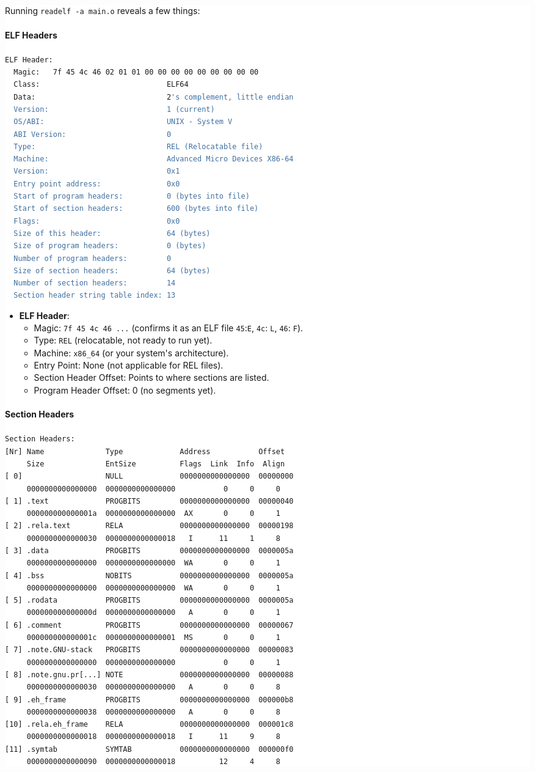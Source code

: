 Running `readelf -a main.o` reveals a few things:

#### ELF Headers

```bash
ELF Header:
  Magic:   7f 45 4c 46 02 01 01 00 00 00 00 00 00 00 00 00
  Class:                             ELF64
  Data:                              2's complement, little endian
  Version:                           1 (current)
  OS/ABI:                            UNIX - System V
  ABI Version:                       0
  Type:                              REL (Relocatable file)
  Machine:                           Advanced Micro Devices X86-64
  Version:                           0x1
  Entry point address:               0x0
  Start of program headers:          0 (bytes into file)
  Start of section headers:          600 (bytes into file)
  Flags:                             0x0
  Size of this header:               64 (bytes)
  Size of program headers:           0 (bytes)
  Number of program headers:         0
  Size of section headers:           64 (bytes)
  Number of section headers:         14
  Section header string table index: 13
```

- **ELF Header**:
  - Magic: `7f 45 4c 46 ...` (confirms it as an ELF file `45`:`E`, `4c`: `L`,
  `46`: `F`).
  - Type: `REL` (relocatable, not ready to run yet).
  - Machine: `x86_64` (or your system's architecture).
  - Entry Point: None (not applicable for REL files).
  - Section Header Offset: Points to where sections are listed.
  - Program Header Offset: 0 (no segments yet).

#### Section Headers

  ```txt
  Section Headers:
  [Nr] Name              Type             Address           Offset
       Size              EntSize          Flags  Link  Info  Align
  [ 0]                   NULL             0000000000000000  00000000
       0000000000000000  0000000000000000           0     0     0
  [ 1] .text             PROGBITS         0000000000000000  00000040
       000000000000001a  0000000000000000  AX       0     0     1
  [ 2] .rela.text        RELA             0000000000000000  00000198
       0000000000000030  0000000000000018   I      11     1     8
  [ 3] .data             PROGBITS         0000000000000000  0000005a
       0000000000000000  0000000000000000  WA       0     0     1
  [ 4] .bss              NOBITS           0000000000000000  0000005a
       0000000000000000  0000000000000000  WA       0     0     1
  [ 5] .rodata           PROGBITS         0000000000000000  0000005a
       000000000000000d  0000000000000000   A       0     0     1
  [ 6] .comment          PROGBITS         0000000000000000  00000067
       000000000000001c  0000000000000001  MS       0     0     1
  [ 7] .note.GNU-stack   PROGBITS         0000000000000000  00000083
       0000000000000000  0000000000000000           0     0     1
  [ 8] .note.gnu.pr[...] NOTE             0000000000000000  00000088
       0000000000000030  0000000000000000   A       0     0     8
  [ 9] .eh_frame         PROGBITS         0000000000000000  000000b8
       0000000000000038  0000000000000000   A       0     0     8
  [10] .rela.eh_frame    RELA             0000000000000000  000001c8
       0000000000000018  0000000000000018   I      11     9     8
  [11] .symtab           SYMTAB           0000000000000000  000000f0
       0000000000000090  0000000000000018          12     4     8
  ```